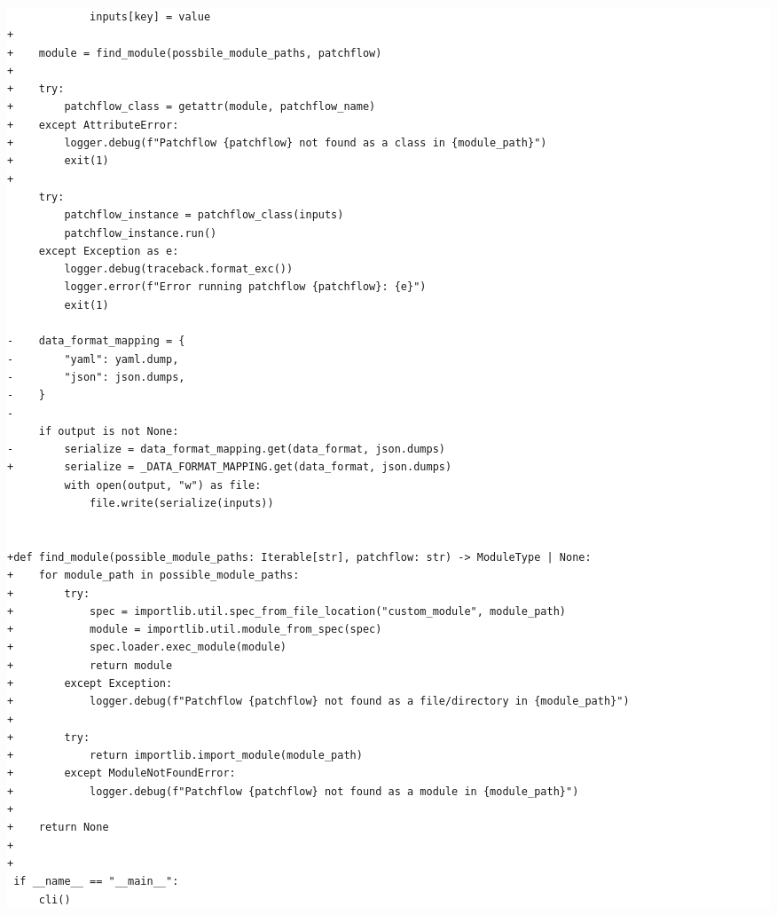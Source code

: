 ```
             inputs[key] = value
+
+    module = find_module(possbile_module_paths, patchflow)
+
+    try:
+        patchflow_class = getattr(module, patchflow_name)
+    except AttributeError:
+        logger.debug(f"Patchflow {patchflow} not found as a class in {module_path}")
+        exit(1)
+
     try:
         patchflow_instance = patchflow_class(inputs)
         patchflow_instance.run()
     except Exception as e:
         logger.debug(traceback.format_exc())
         logger.error(f"Error running patchflow {patchflow}: {e}")
         exit(1)
 
-    data_format_mapping = {
-        "yaml": yaml.dump,
-        "json": json.dumps,
-    }
-
     if output is not None:
-        serialize = data_format_mapping.get(data_format, json.dumps)
+        serialize = _DATA_FORMAT_MAPPING.get(data_format, json.dumps)
         with open(output, "w") as file:
             file.write(serialize(inputs))
 
 
+def find_module(possible_module_paths: Iterable[str], patchflow: str) -> ModuleType | None:
+    for module_path in possible_module_paths:
+        try:
+            spec = importlib.util.spec_from_file_location("custom_module", module_path)
+            module = importlib.util.module_from_spec(spec)
+            spec.loader.exec_module(module)
+            return module
+        except Exception:
+            logger.debug(f"Patchflow {patchflow} not found as a file/directory in {module_path}")
+
+        try:
+            return importlib.import_module(module_path)
+        except ModuleNotFoundError:
+            logger.debug(f"Patchflow {patchflow} not found as a module in {module_path}")
+
+    return None
+
+
 if __name__ == "__main__":
     cli()
```
